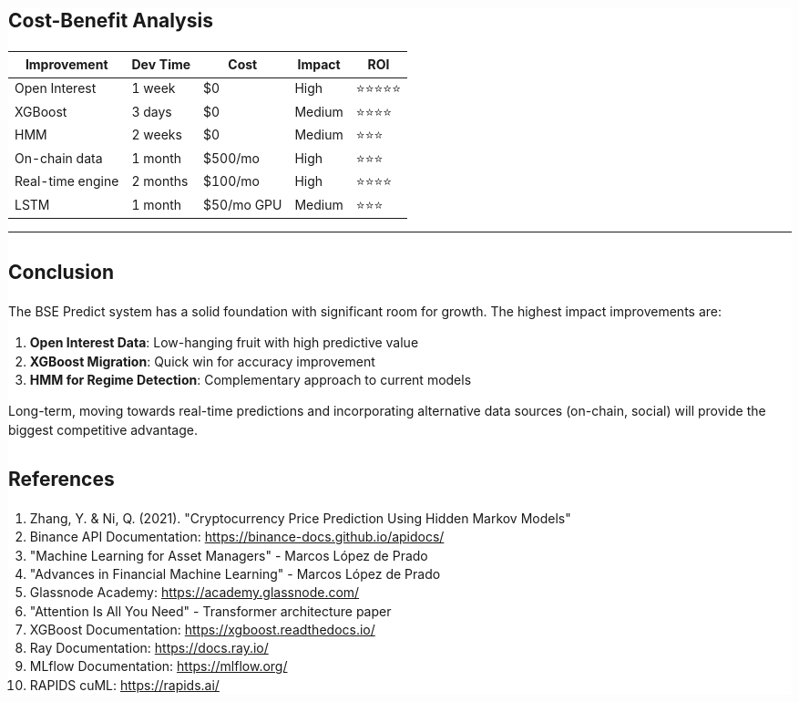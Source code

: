
## Cost-Benefit Analysis

| Improvement | Dev Time | Cost | Impact | ROI |
|------------|----------|------|--------|-----|
| Open Interest | 1 week | $0 | High | ⭐⭐⭐⭐⭐ |
| XGBoost | 3 days | $0 | Medium | ⭐⭐⭐⭐ |
| HMM | 2 weeks | $0 | Medium | ⭐⭐⭐ |
| On-chain data | 1 month | $500/mo | High | ⭐⭐⭐ |
| Real-time engine | 2 months | $100/mo | High | ⭐⭐⭐⭐ |
| LSTM | 1 month | $50/mo GPU | Medium | ⭐⭐⭐ |

---

## Conclusion

The BSE Predict system has a solid foundation with significant room for growth. The highest impact improvements are:

1. **Open Interest Data**: Low-hanging fruit with high predictive value
2. **XGBoost Migration**: Quick win for accuracy improvement
3. **HMM for Regime Detection**: Complementary approach to current models

Long-term, moving towards real-time predictions and incorporating alternative data sources (on-chain, social) will provide the biggest competitive advantage.

## References

1. Zhang, Y. & Ni, Q. (2021). "Cryptocurrency Price Prediction Using Hidden Markov Models"
2. Binance API Documentation: https://binance-docs.github.io/apidocs/
3. "Machine Learning for Asset Managers" - Marcos López de Prado
4. "Advances in Financial Machine Learning" - Marcos López de Prado
5. Glassnode Academy: https://academy.glassnode.com/
6. "Attention Is All You Need" - Transformer architecture paper
7. XGBoost Documentation: https://xgboost.readthedocs.io/
8. Ray Documentation: https://docs.ray.io/
9. MLflow Documentation: https://mlflow.org/
10. RAPIDS cuML: https://rapids.ai/